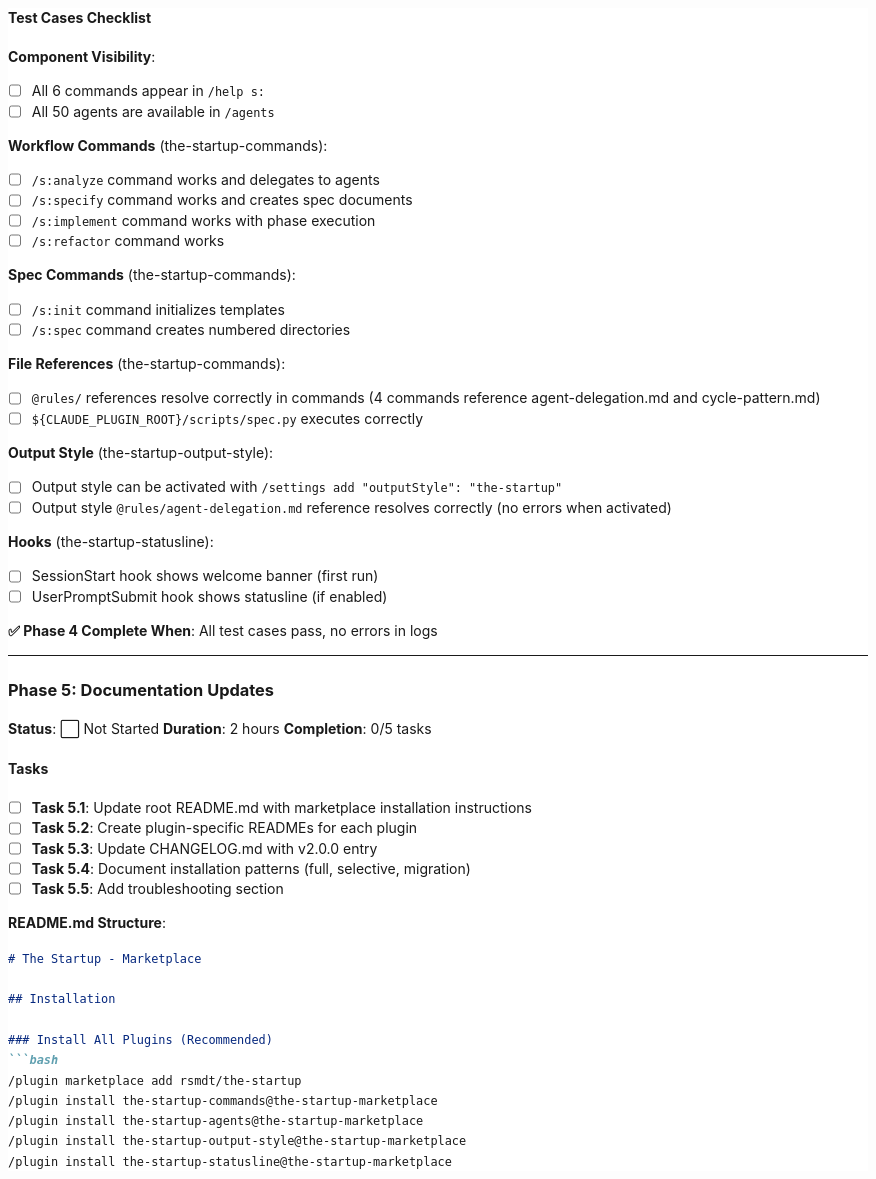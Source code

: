 #### Test Cases Checklist

**Component Visibility**:
- [ ] All 6 commands appear in `/help s:`
- [ ] All 50 agents are available in `/agents`

**Workflow Commands** (the-startup-commands):
- [ ] `/s:analyze` command works and delegates to agents
- [ ] `/s:specify` command works and creates spec documents
- [ ] `/s:implement` command works with phase execution
- [ ] `/s:refactor` command works

**Spec Commands** (the-startup-commands):
- [ ] `/s:init` command initializes templates
- [ ] `/s:spec` command creates numbered directories

**File References** (the-startup-commands):
- [ ] `@rules/` references resolve correctly in commands (4 commands reference agent-delegation.md and cycle-pattern.md)
- [ ] `${CLAUDE_PLUGIN_ROOT}/scripts/spec.py` executes correctly

**Output Style** (the-startup-output-style):
- [ ] Output style can be activated with `/settings add "outputStyle": "the-startup"`
- [ ] Output style `@rules/agent-delegation.md` reference resolves correctly (no errors when activated)

**Hooks** (the-startup-statusline):
- [ ] SessionStart hook shows welcome banner (first run)
- [ ] UserPromptSubmit hook shows statusline (if enabled)

**✅ Phase 4 Complete When**: All test cases pass, no errors in logs

---

### Phase 5: Documentation Updates

**Status**: ⬜ Not Started
**Duration**: 2 hours
**Completion**: 0/5 tasks

#### Tasks

- [ ] **Task 5.1**: Update root README.md with marketplace installation instructions
- [ ] **Task 5.2**: Create plugin-specific READMEs for each plugin
- [ ] **Task 5.3**: Update CHANGELOG.md with v2.0.0 entry
- [ ] **Task 5.4**: Document installation patterns (full, selective, migration)
- [ ] **Task 5.5**: Add troubleshooting section

**README.md Structure**:
```markdown
# The Startup - Marketplace

## Installation

### Install All Plugins (Recommended)
```bash
/plugin marketplace add rsmdt/the-startup
/plugin install the-startup-commands@the-startup-marketplace
/plugin install the-startup-agents@the-startup-marketplace
/plugin install the-startup-output-style@the-startup-marketplace
/plugin install the-startup-statusline@the-startup-marketplace
```
